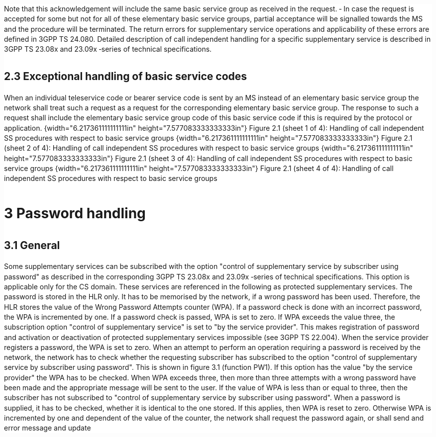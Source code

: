 Note that this acknowledgement will include the same basic service group as
received in the request.
‑ In case the request is accepted for some but not for all of these elementary
basic service groups, partial acceptance will be signalled towards the MS and
the procedure will be terminated.
The return errors for supplementary service operations and applicability of
these errors are defined in 3GPP TS 24.080. Detailed description of call
independent handling for a specific supplementary service is described in 3GPP
TS 23.08x and 23.09x ‑series of technical specifications.
## 2.3 Exceptional handling of basic service codes
When an individual teleservice code or bearer service code is sent by an MS
instead of an elementary basic service group the network shall treat such a
request as a request for the corresponding elementary basic service group.
The response to such a request shall include the elementary basic service
group code of this basic service code if this is required by the protocol or
application.
{width="6.217361111111111in" height="7.577083333333333in"}
Figure 2.1 (sheet 1 of 4): Handling of call independent SS procedures with
respect to basic service groups
{width="6.217361111111111in" height="7.577083333333333in"}
Figure 2.1 (sheet 2 of 4): Handling of call independent SS procedures with
respect to basic service groups
{width="6.217361111111111in" height="7.577083333333333in"}
Figure 2.1 (sheet 3 of 4): Handling of call independent SS procedures with
respect to basic service groups
{width="6.217361111111111in" height="7.577083333333333in"}
Figure 2.1 (sheet 4 of 4): Handling of call independent SS procedures with
respect to basic service groups
# 3 Password handling
## 3.1 General
Some supplementary services can be subscribed with the option \"control of
supplementary service by subscriber using password\" as described in the
corresponding 3GPP TS 23.08x and 23.09x ‑series of technical specifications.
This option is applicable only for the CS domain. These services are
referenced in the following as protected supplementary services.
The password is stored in the HLR only.
It has to be memorised by the network, if a wrong password has been used.
Therefore, the HLR stores the value of the Wrong Password Attempts counter
(WPA).
If a password check is done with an incorrect password, the WPA is incremented
by one. If a password check is passed, WPA is set to zero. If WPA exceeds the
value three, the subscription option \"control of supplementary service\" is
set to \"by the service provider\". This makes registration of password and
activation or deactivation of protected supplementary services impossible (see
3GPP TS 22.004).
When the service provider registers a password, the WPA is set to zero.
When an attempt to perform an operation requiring a password is received by
the network, the network has to check whether the requesting subscriber has
subscribed to the option \"control of supplementary service by subscriber
using password\". This is shown in figure 3.1 (function PW1).
If this option has the value \"by the service provider\" the WPA has to be
checked. When WPA exceeds three, then more than three attempts with a wrong
password have been made and the appropriate message will be sent to the user.
If the value of WPA is less than or equal to three, then the subscriber has
not subscribed to \"control of supplementary service by subscriber using
password\".
When a password is supplied, it has to be checked, whether it is identical to
the one stored. If this applies, then WPA is reset to zero. Otherwise WPA is
incremented by one and dependent of the value of the counter, the network
shall request the password again, or shall send and error message and update